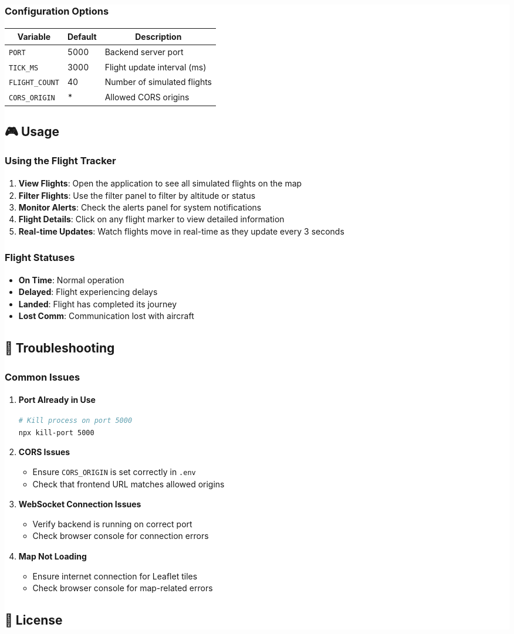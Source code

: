 ### Configuration Options

| Variable | Default | Description |
|----------|---------|-------------|
| `PORT` | 5000 | Backend server port |
| `TICK_MS` | 3000 | Flight update interval (ms) |
| `FLIGHT_COUNT` | 40 | Number of simulated flights |
| `CORS_ORIGIN` | * | Allowed CORS origins |

## 🎮 Usage

### Using the Flight Tracker

1. **View Flights**: Open the application to see all simulated flights on the map
2. **Filter Flights**: Use the filter panel to filter by altitude or status
3. **Monitor Alerts**: Check the alerts panel for system notifications
4. **Flight Details**: Click on any flight marker to view detailed information
5. **Real-time Updates**: Watch flights move in real-time as they update every 3 seconds

### Flight Statuses

- **On Time**: Normal operation
- **Delayed**: Flight experiencing delays
- **Landed**: Flight has completed its journey
- **Lost Comm**: Communication lost with aircraft

## 🔧 Troubleshooting

### Common Issues

1. **Port Already in Use**
   ```bash
   # Kill process on port 5000
   npx kill-port 5000
   ```

2. **CORS Issues**
   - Ensure `CORS_ORIGIN` is set correctly in `.env`
   - Check that frontend URL matches allowed origins

3. **WebSocket Connection Issues**
   - Verify backend is running on correct port
   - Check browser console for connection errors

4. **Map Not Loading**
   - Ensure internet connection for Leaflet tiles
   - Check browser console for map-related errors

## 📝 License
